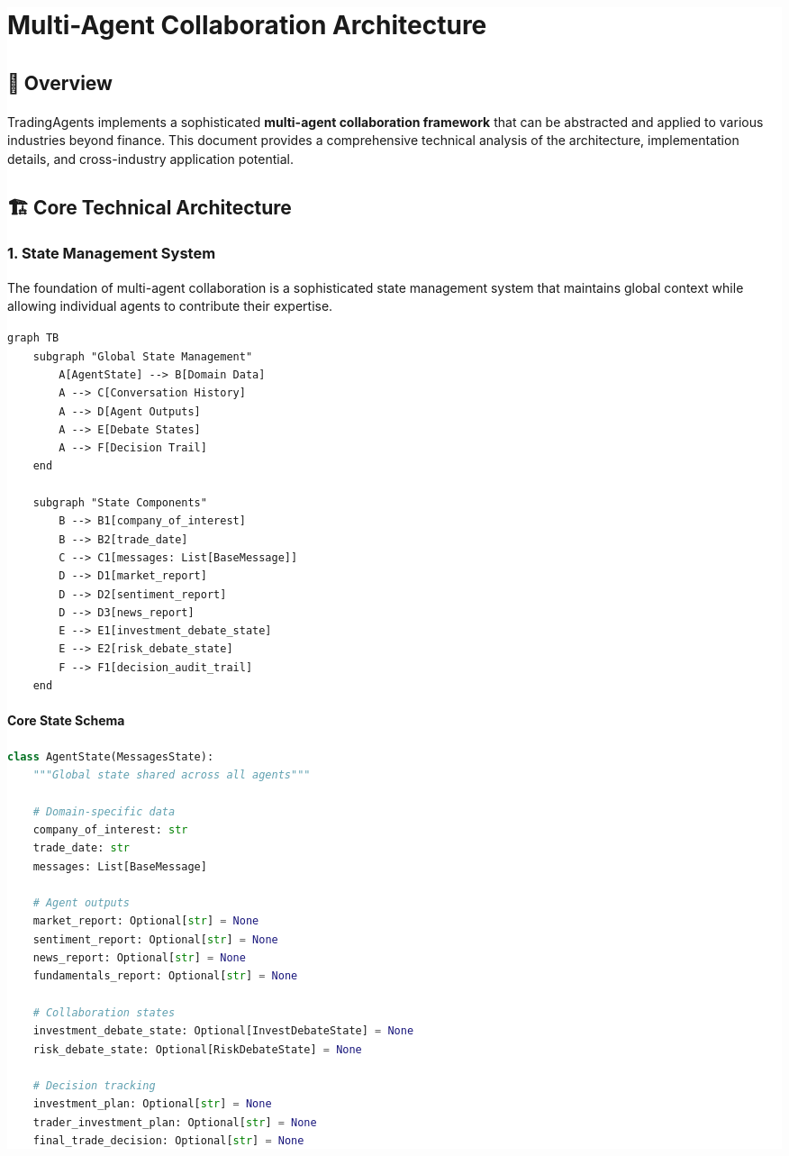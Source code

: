 # Multi-Agent Collaboration Architecture

## 🎯 Overview

TradingAgents implements a sophisticated **multi-agent collaboration framework** that can be abstracted and applied to various industries beyond finance. This document provides a comprehensive technical analysis of the architecture, implementation details, and cross-industry application potential.

## 🏗️ Core Technical Architecture

### 1. State Management System

The foundation of multi-agent collaboration is a sophisticated state management system that maintains global context while allowing individual agents to contribute their expertise.

```mermaid
graph TB
    subgraph "Global State Management"
        A[AgentState] --> B[Domain Data]
        A --> C[Conversation History]
        A --> D[Agent Outputs]
        A --> E[Debate States]
        A --> F[Decision Trail]
    end
    
    subgraph "State Components"
        B --> B1[company_of_interest]
        B --> B2[trade_date]
        C --> C1[messages: List[BaseMessage]]
        D --> D1[market_report]
        D --> D2[sentiment_report]
        D --> D3[news_report]
        E --> E1[investment_debate_state]
        E --> E2[risk_debate_state]
        F --> F1[decision_audit_trail]
    end
```

#### Core State Schema
```python
class AgentState(MessagesState):
    """Global state shared across all agents"""
    
    # Domain-specific data
    company_of_interest: str
    trade_date: str
    messages: List[BaseMessage]
    
    # Agent outputs
    market_report: Optional[str] = None
    sentiment_report: Optional[str] = None
    news_report: Optional[str] = None
    fundamentals_report: Optional[str] = None
    
    # Collaboration states
    investment_debate_state: Optional[InvestDebateState] = None
    risk_debate_state: Optional[RiskDebateState] = None
    
    # Decision tracking
    investment_plan: Optional[str] = None
    trader_investment_plan: Optional[str] = None
    final_trade_decision: Optional[str] = None
```